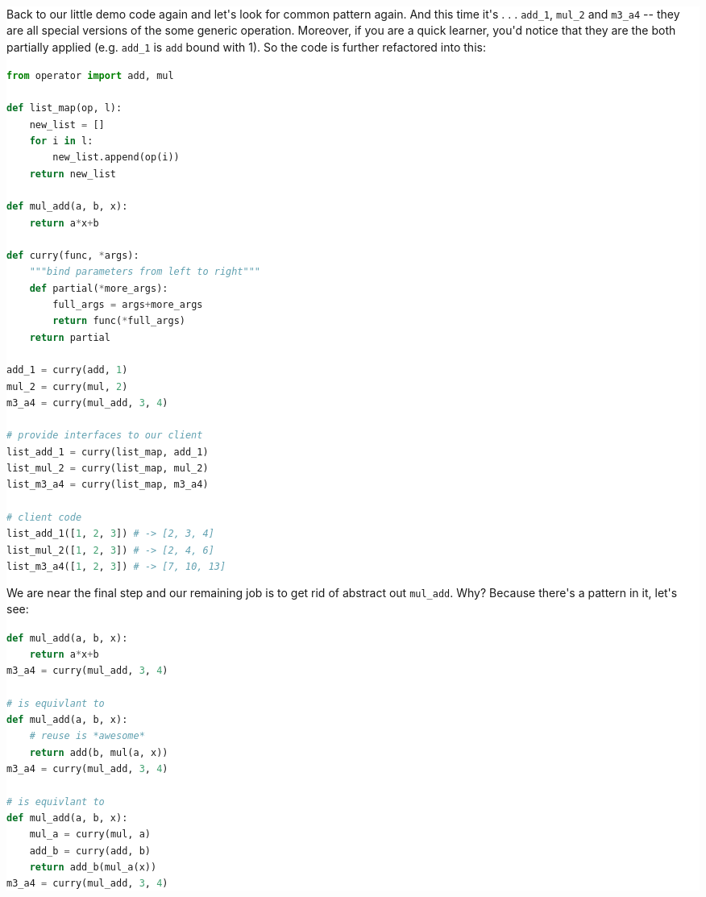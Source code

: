 Back to our little demo code again and let's look for common pattern again. And this time it's . . . `add_1`, `mul_2` and `m3_a4` -- they are all special versions of the some generic operation. Moreover, if you are a quick learner, you'd notice that they are the both partially applied (e.g. `add_1` is `add` bound with 1). So the code is further refactored into this:

```python
from operator import add, mul

def list_map(op, l):
    new_list = []
    for i in l:
        new_list.append(op(i))
    return new_list

def mul_add(a, b, x):
    return a*x+b

def curry(func, *args):
    """bind parameters from left to right"""
    def partial(*more_args):
        full_args = args+more_args
        return func(*full_args)
    return partial

add_1 = curry(add, 1)
mul_2 = curry(mul, 2)
m3_a4 = curry(mul_add, 3, 4)

# provide interfaces to our client
list_add_1 = curry(list_map, add_1)
list_mul_2 = curry(list_map, mul_2)
list_m3_a4 = curry(list_map, m3_a4)

# client code
list_add_1([1, 2, 3]) # -> [2, 3, 4]
list_mul_2([1, 2, 3]) # -> [2, 4, 6]
list_m3_a4([1, 2, 3]) # -> [7, 10, 13]
```

We are near the final step and our remaining job is to get rid of abstract out `mul_add`. Why? Because there's a pattern in it, let's see:

```python
def mul_add(a, b, x):
    return a*x+b
m3_a4 = curry(mul_add, 3, 4)

# is equivlant to
def mul_add(a, b, x):
    # reuse is *awesome*
    return add(b, mul(a, x))
m3_a4 = curry(mul_add, 3, 4)

# is equivlant to
def mul_add(a, b, x):
    mul_a = curry(mul, a)
    add_b = curry(add, b)
    return add_b(mul_a(x))
m3_a4 = curry(mul_add, 3, 4)
```


[imp-to-func]: http://loup-vaillant.fr/tutorials/from-imperative-to-functional.en
[python-map]: http://docs.python.org/2/library/functions.html#map
[php-array-map]: http://php.net/manual/en/function.array-map.php
[unlimited-curry]: https://gist.github.com/kavinyao/5603699
[wiki-cohesion]: http://en.wikipedia.org/wiki/Cohesion_(computer_science)
[wiki-ocp]: http://en.wikipedia.org/wiki/Open/closed_principle